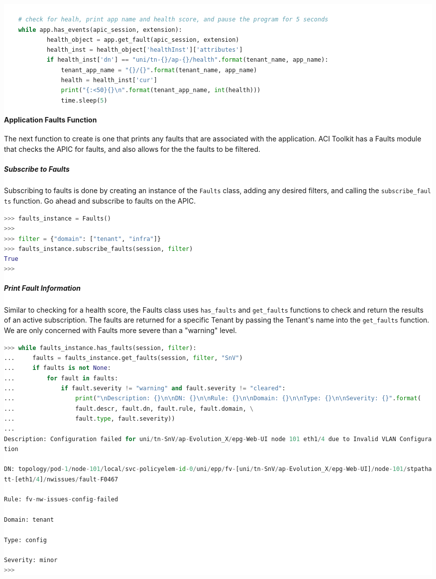 ```python
    
    # check for healh, print app name and health score, and pause the program for 5 seconds
    while app.has_events(apic_session, extension):
            health_object = app.get_fault(apic_session, extension)
            health_inst = health_object['healthInst']['attributes']
            if health_inst['dn'] == "uni/tn-{}/ap-{}/health".format(tenant_name, app_name):
                tenant_app_name = "{}/{}".format(tenant_name, app_name)
                health = health_inst['cur']
                print("{:<50}{}\n".format(tenant_app_name, int(health)))
                time.sleep(5)
```

#### Application Faults Function
The next function to create is one that prints any faults that are associated with the application. ACI Toolkit has a Faults module that checks the APIC for faults, and also allows for the the faults to be filtered.

##### Subscribe to Faults
Subscribing to faults is done by creating an instance of the `Faults` class, adding any desired filters, and calling the `subscribe_faults` function. Go ahead and subscribe to faults on the APIC.
```python
>>> faults_instance = Faults()
>>> 
>>> filter = {"domain": ["tenant", "infra"]}
>>> faults_instance.subscribe_faults(session, filter)
True
>>> 
```

##### Print Fault Information
Similar to checking for a health score, the Faults class uses `has_faults` and `get_faults` functions to check and return the results of an active subscription. The faults are returned for a specific Tenant by passing the Tenant's name into the `get_faults` function. We are only concerned with Faults more severe than a "warning" level.
```python
>>> while faults_instance.has_faults(session, filter):
...     faults = faults_instance.get_faults(session, filter, "SnV")
...     if faults is not None:
...         for fault in faults:
...             if fault.severity != "warning" and fault.severity != "cleared":
...                 print("\nDescription: {}\n\nDN: {}\n\nRule: {}\n\nDomain: {}\n\nType: {}\n\nSeverity: {}".format(
...                 fault.descr, fault.dn, fault.rule, fault.domain, \
...                 fault.type, fault.severity))
... 
Description: Configuration failed for uni/tn-SnV/ap-Evolution_X/epg-Web-UI node 101 eth1/4 due to Invalid VLAN Configuration

DN: topology/pod-1/node-101/local/svc-policyelem-id-0/uni/epp/fv-[uni/tn-SnV/ap-Evolution_X/epg-Web-UI]/node-101/stpathatt-[eth1/4]/nwissues/fault-F0467

Rule: fv-nw-issues-config-failed

Domain: tenant

Type: config

Severity: minor
>>> 
```
